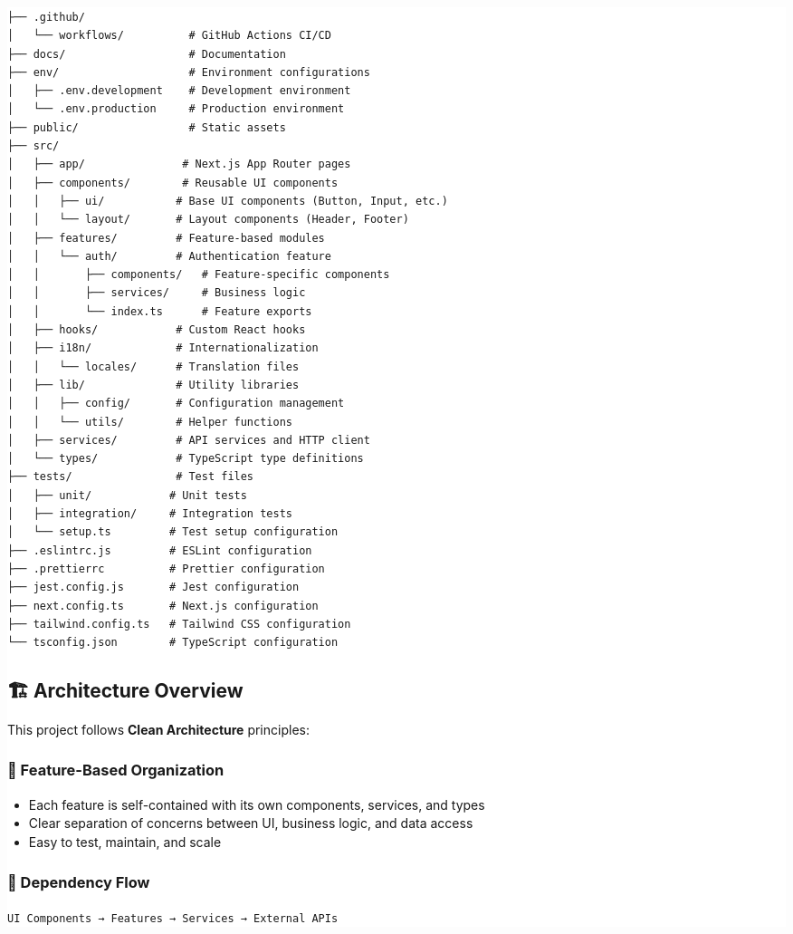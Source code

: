 ```
├── .github/
│   └── workflows/          # GitHub Actions CI/CD
├── docs/                   # Documentation
├── env/                    # Environment configurations
│   ├── .env.development    # Development environment
│   └── .env.production     # Production environment
├── public/                 # Static assets
├── src/
│   ├── app/               # Next.js App Router pages
│   ├── components/        # Reusable UI components
│   │   ├── ui/           # Base UI components (Button, Input, etc.)
│   │   └── layout/       # Layout components (Header, Footer)
│   ├── features/         # Feature-based modules
│   │   └── auth/         # Authentication feature
│   │       ├── components/   # Feature-specific components
│   │       ├── services/     # Business logic
│   │       └── index.ts      # Feature exports
│   ├── hooks/            # Custom React hooks
│   ├── i18n/             # Internationalization
│   │   └── locales/      # Translation files
│   ├── lib/              # Utility libraries
│   │   ├── config/       # Configuration management
│   │   └── utils/        # Helper functions
│   ├── services/         # API services and HTTP client
│   └── types/            # TypeScript type definitions
├── tests/                # Test files
│   ├── unit/            # Unit tests
│   ├── integration/     # Integration tests
│   └── setup.ts         # Test setup configuration
├── .eslintrc.js         # ESLint configuration
├── .prettierrc          # Prettier configuration
├── jest.config.js       # Jest configuration
├── next.config.ts       # Next.js configuration
├── tailwind.config.ts   # Tailwind CSS configuration
└── tsconfig.json        # TypeScript configuration
```

## 🏗️ Architecture Overview

This project follows **Clean Architecture** principles:

### 📂 Feature-Based Organization

- Each feature is self-contained with its own components, services, and types
- Clear separation of concerns between UI, business logic, and data access
- Easy to test, maintain, and scale

### 🔄 Dependency Flow

```
UI Components → Features → Services → External APIs
```
